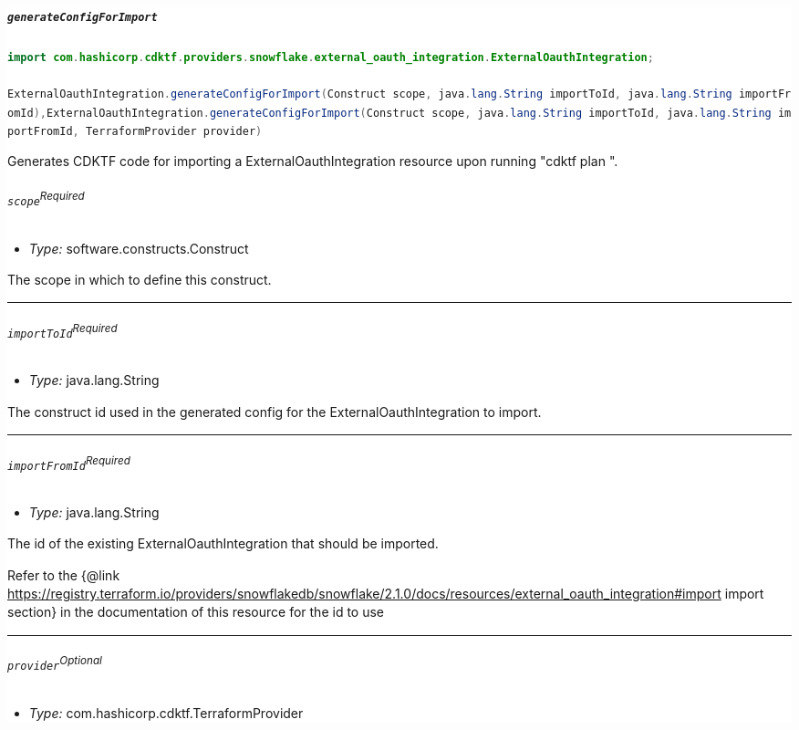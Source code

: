 ##### `generateConfigForImport` <a name="generateConfigForImport" id="@cdktf/provider-snowflake.externalOauthIntegration.ExternalOauthIntegration.generateConfigForImport"></a>

```java
import com.hashicorp.cdktf.providers.snowflake.external_oauth_integration.ExternalOauthIntegration;

ExternalOauthIntegration.generateConfigForImport(Construct scope, java.lang.String importToId, java.lang.String importFromId),ExternalOauthIntegration.generateConfigForImport(Construct scope, java.lang.String importToId, java.lang.String importFromId, TerraformProvider provider)
```

Generates CDKTF code for importing a ExternalOauthIntegration resource upon running "cdktf plan <stack-name>".

###### `scope`<sup>Required</sup> <a name="scope" id="@cdktf/provider-snowflake.externalOauthIntegration.ExternalOauthIntegration.generateConfigForImport.parameter.scope"></a>

- *Type:* software.constructs.Construct

The scope in which to define this construct.

---

###### `importToId`<sup>Required</sup> <a name="importToId" id="@cdktf/provider-snowflake.externalOauthIntegration.ExternalOauthIntegration.generateConfigForImport.parameter.importToId"></a>

- *Type:* java.lang.String

The construct id used in the generated config for the ExternalOauthIntegration to import.

---

###### `importFromId`<sup>Required</sup> <a name="importFromId" id="@cdktf/provider-snowflake.externalOauthIntegration.ExternalOauthIntegration.generateConfigForImport.parameter.importFromId"></a>

- *Type:* java.lang.String

The id of the existing ExternalOauthIntegration that should be imported.

Refer to the {@link https://registry.terraform.io/providers/snowflakedb/snowflake/2.1.0/docs/resources/external_oauth_integration#import import section} in the documentation of this resource for the id to use

---

###### `provider`<sup>Optional</sup> <a name="provider" id="@cdktf/provider-snowflake.externalOauthIntegration.ExternalOauthIntegration.generateConfigForImport.parameter.provider"></a>

- *Type:* com.hashicorp.cdktf.TerraformProvider
